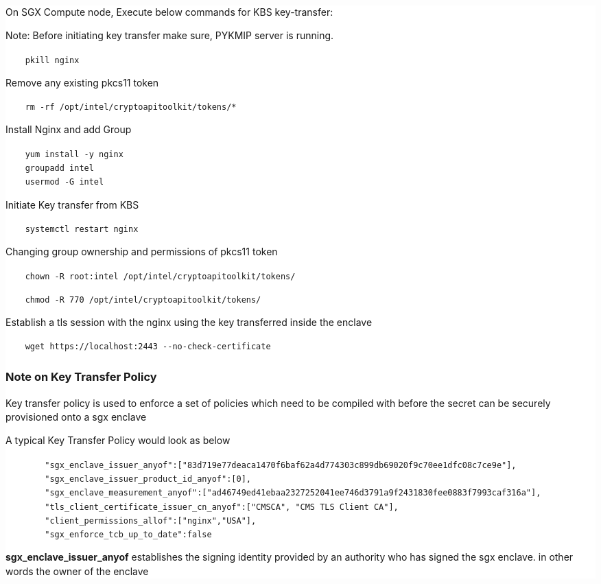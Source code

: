 On SGX Compute node, Execute below commands for KBS key-transfer:


Note: Before initiating key transfer make sure, PYKMIP server is running.

```
    pkill nginx
```

Remove any existing pkcs11 token

```
    rm -rf /opt/intel/cryptoapitoolkit/tokens/*
```

Install Nginx and add Group

```
    yum install -y nginx
    groupadd intel
    usermod -G intel

```

Initiate Key transfer from KBS

```
    systemctl restart nginx
```

Changing group ownership and permissions of pkcs11 token

```
    chown -R root:intel /opt/intel/cryptoapitoolkit/tokens/
```

```
    chmod -R 770 /opt/intel/cryptoapitoolkit/tokens/
```

Establish a tls session with the nginx using the key transferred inside the enclave

```
    wget https://localhost:2443 --no-check-certificate
```

### Note on Key Transfer Policy

Key transfer policy is used to enforce a set of policies which need to be compiled with before the secret can be securely provisioned onto a sgx enclave

A typical Key Transfer Policy would look as below
```
        "sgx_enclave_issuer_anyof":["83d719e77deaca1470f6baf62a4d774303c899db69020f9c70ee1dfc08c7ce9e"],
        "sgx_enclave_issuer_product_id_anyof":[0],
        "sgx_enclave_measurement_anyof":["ad46749ed41ebaa2327252041ee746d3791a9f2431830fee0883f7993caf316a"],
        "tls_client_certificate_issuer_cn_anyof":["CMSCA", "CMS TLS Client CA"],
        "client_permissions_allof":["nginx","USA"],
        "sgx_enforce_tcb_up_to_date":false
```
**sgx_enclave_issuer_anyof** establishes the signing identity provided by an authority who has signed the sgx enclave. in other words the owner of the enclave
